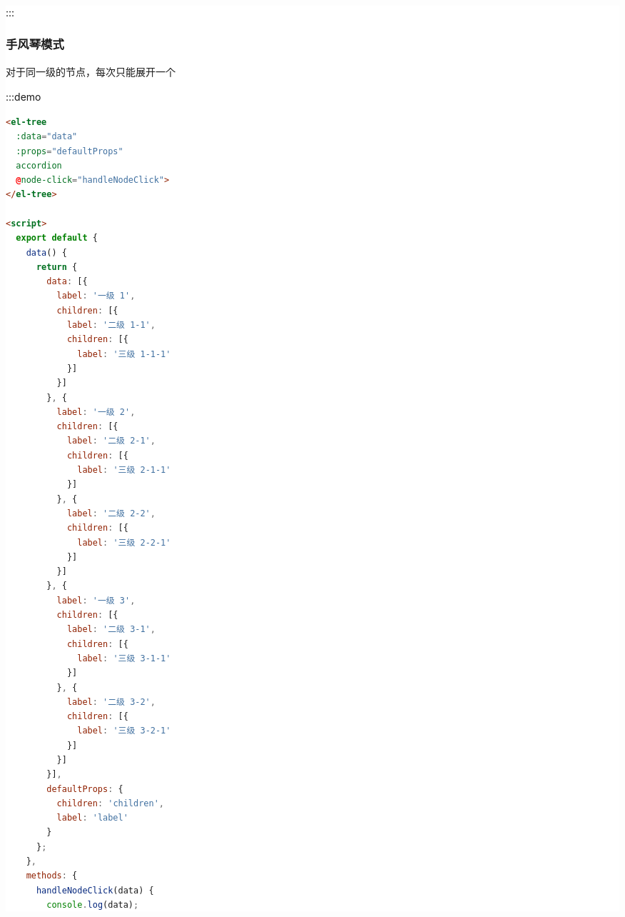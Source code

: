 ```html
```
:::

### 手风琴模式

对于同一级的节点，每次只能展开一个

:::demo
```html
<el-tree
  :data="data"
  :props="defaultProps"
  accordion
  @node-click="handleNodeClick">
</el-tree>

<script>
  export default {
    data() {
      return {
        data: [{
          label: '一级 1',
          children: [{
            label: '二级 1-1',
            children: [{
              label: '三级 1-1-1'
            }]
          }]
        }, {
          label: '一级 2',
          children: [{
            label: '二级 2-1',
            children: [{
              label: '三级 2-1-1'
            }]
          }, {
            label: '二级 2-2',
            children: [{
              label: '三级 2-2-1'
            }]
          }]
        }, {
          label: '一级 3',
          children: [{
            label: '二级 3-1',
            children: [{
              label: '三级 3-1-1'
            }]
          }, {
            label: '二级 3-2',
            children: [{
              label: '三级 3-2-1'
            }]
          }]
        }],
        defaultProps: {
          children: 'children',
          label: 'label'
        }
      };
    },
    methods: {
      handleNodeClick(data) {
        console.log(data);
```